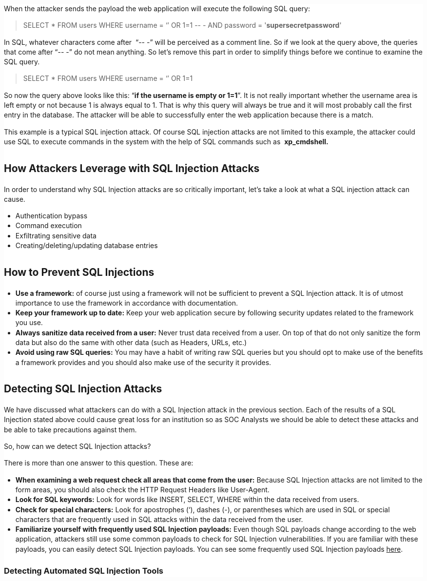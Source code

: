 When the attacker sends the payload the web application will execute the following SQL query:

> SELECT * FROM users WHERE username = ‘’ OR 1=1 -- - AND password = '**supersecretpassword**'

In SQL, whatever characters come after  “-- -” will be perceived as a comment line. So if we look at the query above, the queries that come after “-- -” do not mean anything. So let’s remove this part in order to simplify things before we continue to examine the SQL query.

> SELECT * FROM users WHERE username = ‘’ OR 1=1

So now the query above looks like this: “**if the username is empty or 1=1**”. It is not really important whether the username area is left empty or not because 1 is always equal to 1. That is why this query will always be true and it will most probably call the first entry in the database. The attacker will be able to successfully enter the web application because there is a match.

This example is a typical SQL injection attack. Of course SQL injection attacks are not limited to this example, the attacker could use SQL to execute commands in the system with the help of SQL commands such as  **xp_cmdshell.**
## **How Attackers Leverage with SQL Injection Attacks**

In order to understand why SQL Injection attacks are so critically important, let’s take a look at what a SQL injection attack can cause.

- Authentication bypass
- Command execution
- Exfiltrating sensitive data
- Creating/deleting/updating database entries
## **How to Prevent SQL Injections**

- **Use a framework:** of course just using a framework will not be sufficient to prevent a SQL Injection attack. It is of utmost importance to use the framework in accordance with documentation.
- **Keep your framework up to date:** Keep your web application secure by following security updates related to the framework you use.
- **Always sanitize data received from a user:** Never trust data received from a user. On top of that do not only sanitize the form data but also do the same with other data (such as Headers, URLs, etc.)
- **Avoid using raw SQL queries:** You may have a habit of writing raw SQL queries but you should opt to make use of the benefits a framework provides and you should also make use of the security it provides.
## **Detecting SQL Injection Attacks**

We have discussed what attackers can do with a SQL Injection attack in the previous section. Each of the results of a SQL Injection stated above could cause great loss for an institution so as SOC Analysts we should be able to detect these attacks and be able to take precautions against them.

So, how can we detect SQL Injection attacks?

There is more than one answer to this question. These are: 

- **When examining a web request check all areas that come from the user:** Because SQL Injection attacks are not limited to the form areas, you should also check the HTTP Request Headers like User-Agent.
- **Look for SQL keywords:** Look for words like INSERT, SELECT, WHERE within the data received from users.
- **Check for special characters:** Look for apostrophes (‘), dashes (-), or parentheses which are used in SQL or special characters that are frequently used in SQL attacks within the data received from the user.
- **Familiarize yourself with frequently used SQL Injection payloads:** Even though SQL payloads change according to the web application, attackers still use some common payloads to check for SQL Injection vulnerabilities. If you are familiar with these payloads, you can easily detect SQL Injection payloads. You can see some frequently used SQL Injection payloads [here](https://github.com/payloadbox/sql-injection-payload-list).
### **Detecting Automated SQL Injection Tools**
